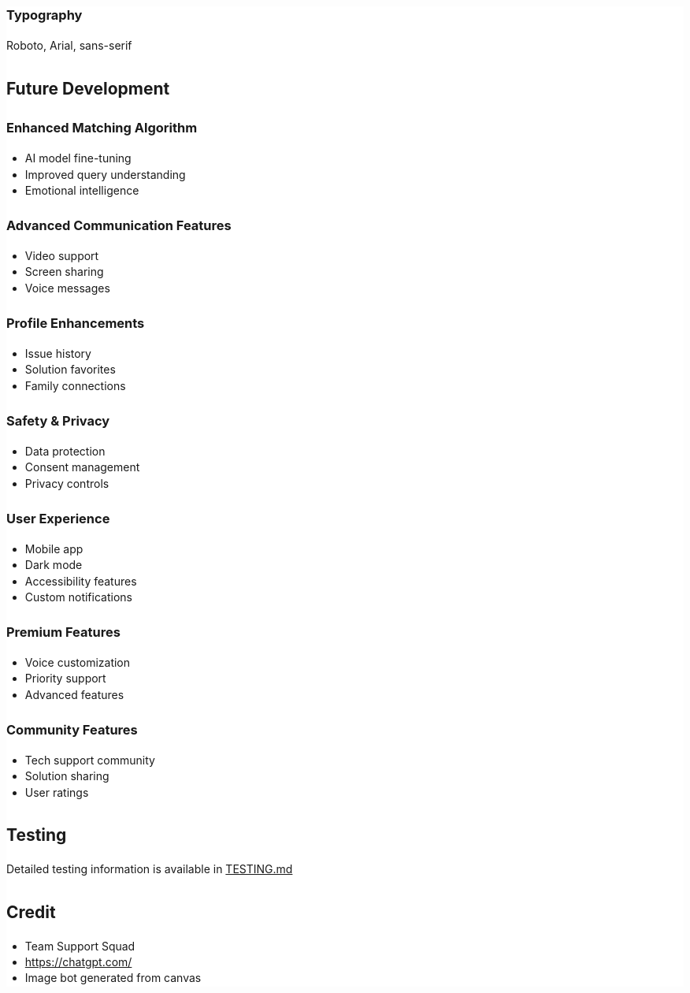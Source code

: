 ### **Typography**
Roboto, Arial, sans-serif

## **Future Development**

### **Enhanced Matching Algorithm**
* AI model fine-tuning
* Improved query understanding
* Emotional intelligence

### **Advanced Communication Features**
* Video support
* Screen sharing
* Voice messages

### **Profile Enhancements**
* Issue history
* Solution favorites
* Family connections

### **Safety & Privacy**
* Data protection
* Consent management
* Privacy controls

### **User Experience**
* Mobile app
* Dark mode
* Accessibility features
* Custom notifications

### **Premium Features**
* Voice customization
* Priority support
* Advanced features

### **Community Features**
* Tech support community
* Solution sharing
* User ratings

## **Testing**
Detailed testing information is available in [TESTING.md](TESTING.md)

## **Credit**
- Team Support Squad
- https://chatgpt.com/
- Image bot generated from canvas
